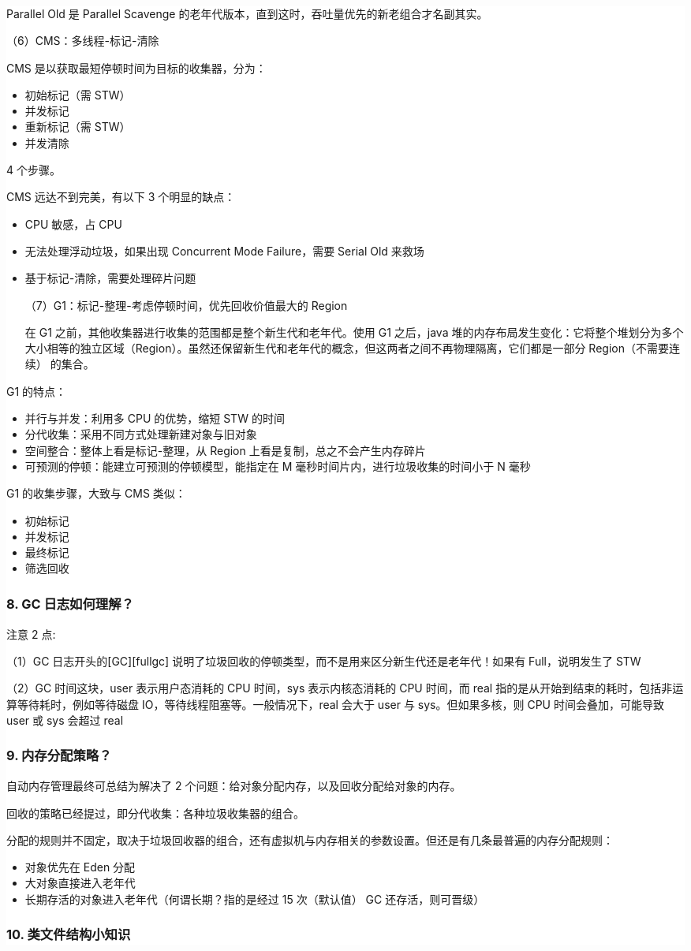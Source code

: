 Parallel Old 是 Parallel Scavenge 的老年代版本，直到这时，吞吐量优先的新老组合才名副其实。

（6）CMS：多线程-标记-清除

CMS 是以获取最短停顿时间为目标的收集器，分为：

- 初始标记（需 STW）
- 并发标记
- 重新标记（需 STW）
- 并发清除

4 个步骤。

CMS 远达不到完美，有以下 3 个明显的缺点：

- CPU 敏感，占 CPU
- 无法处理浮动垃圾，如果出现 Concurrent Mode Failure，需要 Serial Old 来救场
- 基于标记-清除，需要处理碎片问题

  （7）G1：标记-整理-考虑停顿时间，优先回收价值最大的 Region

  在 G1 之前，其他收集器进行收集的范围都是整个新生代和老年代。使用 G1 之后，java 堆的内存布局发生变化：它将整个堆划分为多个大小相等的独立区域（Region）。虽然还保留新生代和老年代的概念，但这两者之间不再物理隔离，它们都是一部分 Region（不需要连续） 的集合。

G1 的特点：

- 并行与并发：利用多 CPU 的优势，缩短 STW 的时间
- 分代收集：采用不同方式处理新建对象与旧对象
- 空间整合：整体上看是标记-整理，从 Region 上看是复制，总之不会产生内存碎片
- 可预测的停顿：能建立可预测的停顿模型，能指定在 M 毫秒时间片内，进行垃圾收集的时间小于 N 毫秒

G1 的收集步骤，大致与 CMS 类似：

- 初始标记
- 并发标记
- 最终标记
- 筛选回收

### 8. GC 日志如何理解？

注意 2 点:

（1）GC 日志开头的[GC][fullgc] 说明了垃圾回收的停顿类型，而不是用来区分新生代还是老年代！如果有 Full，说明发生了 STW

（2）GC 时间这块，user 表示用户态消耗的 CPU 时间，sys 表示内核态消耗的 CPU 时间，而 real 指的是从开始到结束的耗时，包括非运算等待耗时，例如等待磁盘 IO，等待线程阻塞等。一般情况下，real 会大于 user 与 sys。但如果多核，则 CPU 时间会叠加，可能导致 user 或 sys 会超过 real

### 9. 内存分配策略？

自动内存管理最终可总结为解决了 2 个问题：给对象分配内存，以及回收分配给对象的内存。

回收的策略已经提过，即分代收集：各种垃圾收集器的组合。

分配的规则并不固定，取决于垃圾回收器的组合，还有虚拟机与内存相关的参数设置。但还是有几条最普遍的内存分配规则：

- 对象优先在 Eden 分配
- 大对象直接进入老年代
- 长期存活的对象进入老年代（何谓长期？指的是经过 15 次（默认值） GC 还存活，则可晋级）

### 10. 类文件结构小知识
